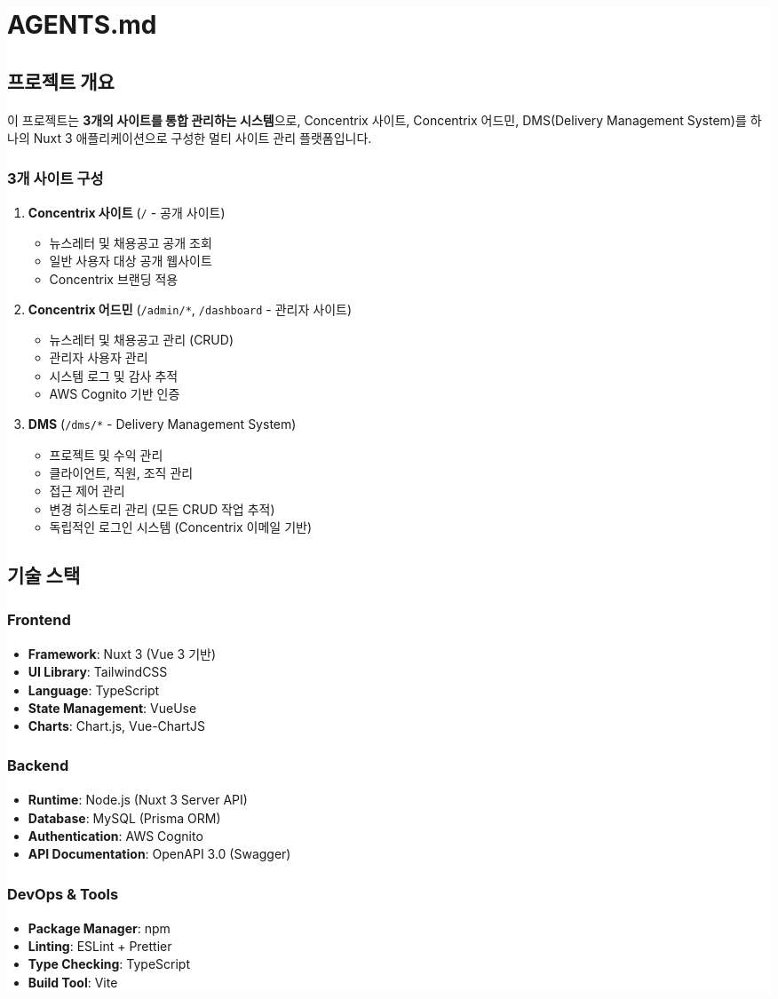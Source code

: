 # AGENTS.md

## 프로젝트 개요

이 프로젝트는 **3개의 사이트를 통합 관리하는 시스템**으로, Concentrix 사이트, Concentrix 어드민, DMS(Delivery Management System)를 하나의 Nuxt 3 애플리케이션으로 구성한 멀티 사이트 관리 플랫폼입니다.

### 3개 사이트 구성

1. **Concentrix 사이트** (`/` - 공개 사이트)
   - 뉴스레터 및 채용공고 공개 조회
   - 일반 사용자 대상 공개 웹사이트
   - Concentrix 브랜딩 적용

2. **Concentrix 어드민** (`/admin/*`, `/dashboard` - 관리자 사이트)
   - 뉴스레터 및 채용공고 관리 (CRUD)
   - 관리자 사용자 관리
   - 시스템 로그 및 감사 추적
   - AWS Cognito 기반 인증

3. **DMS** (`/dms/*` - Delivery Management System)
   - 프로젝트 및 수익 관리
   - 클라이언트, 직원, 조직 관리
   - 접근 제어 관리
   - 변경 히스토리 관리 (모든 CRUD 작업 추적)
   - 독립적인 로그인 시스템 (Concentrix 이메일 기반)

## 기술 스택

### Frontend

- **Framework**: Nuxt 3 (Vue 3 기반)
- **UI Library**: TailwindCSS
- **Language**: TypeScript
- **State Management**: VueUse
- **Charts**: Chart.js, Vue-ChartJS

### Backend

- **Runtime**: Node.js (Nuxt 3 Server API)
- **Database**: MySQL (Prisma ORM)
- **Authentication**: AWS Cognito
- **API Documentation**: OpenAPI 3.0 (Swagger)

### DevOps & Tools

- **Package Manager**: npm
- **Linting**: ESLint + Prettier
- **Type Checking**: TypeScript
- **Build Tool**: Vite
